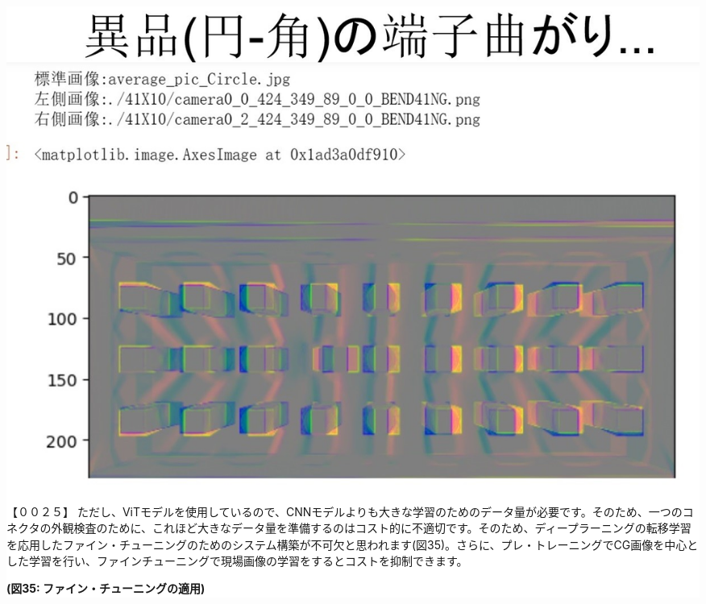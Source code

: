 ![imageVLM1-4-34](/2024-09-19-QEUR23_VIVLM3/imageVLM1-4-34.jpg)

【００２５】
ただし、ViTモデルを使用しているので、CNNモデルよりも大きな学習のためのデータ量が必要です。そのため、一つのコネクタの外観検査のために、これほど大きなデータ量を準備するのはコスト的に不適切です。そのため、ディープラーニングの転移学習を応用したファイン・チューニングのためのシステム構築が不可欠と思われます(図35)。さらに、プレ・トレーニングでCG画像を中心とした学習を行い、ファインチューニングで現場画像の学習をするとコストを抑制できます。

**(図35: ファイン・チューニングの適用)**
